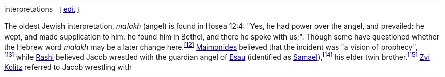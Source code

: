 interpretations</span><span class="gmail-m_-4078038848446458856gmail-m_-3338996209770952114gmail-mw-editsection" style="display: inline-block; font-size: small; font-weight: normal; line-height: 1em; margin-left: 1em; vertical-align: baseline; white-space: nowrap;"><span class="gmail-m_-4078038848446458856gmail-m_-3338996209770952114gmail-mw-editsection-bracket" style="color: rgb(85 , 85 , 85); margin-right: 0.25em;">[</span><a href="https://en.wikipedia.org/w/index.php?title=Jacob_wrestling_with_the_angel&amp;action=edit&amp;section=5" style="background-attachment: initial; background-clip: initial; background-image: none; background-origin: initial; background-position: initial; background-repeat: initial; background-size: initial; color: #0b0080;" target="_blank" title="Edit section: Jewish interpretations">edit</a><span class="gmail-m_-4078038848446458856gmail-m_-3338996209770952114gmail-mw-editsection-bracket" style="color: rgb(85 , 85 , 85); margin-left: 0.25em;">]</span></span></h3><div style="line-height: inherit; margin: 0.5em 0px;">The oldest Jewish interpretation,&nbsp;<i>malakh</i>&nbsp;(angel) is found in Hosea 12:4: "Yes, he had power over the angel, and prevailed: he wept, and made supplication to him: he found him in Bethel, and there he spoke with us;". Though some have questioned whether the Hebrew word&nbsp;<i>malakh</i>&nbsp;may be a later change here.<sup class="gmail-m_-4078038848446458856gmail-m_-3338996209770952114gmail-reference" id="gmail-m_-4078038848446458856gmail-m_-3338996209770952114gmail-cite_ref-12" style="font-size: 11.2px; line-height: 1; white-space: nowrap;"><a href="https://en.wikipedia.org/wiki/Jacob_wrestling_with_the_angel#cite_note-12" style="background-attachment: initial; background-clip: initial; background-image: none; background-origin: initial; background-position: initial; background-repeat: initial; background-size: initial; color: #0b0080;" target="_blank">[12]</a></sup>&nbsp;<a href="https://en.wikipedia.org/wiki/Maimonides" style="background-attachment: initial; background-clip: initial; background-image: none; background-origin: initial; background-position: initial; background-repeat: initial; background-size: initial; color: #0b0080;" target="_blank" title="Maimonides">Maimonides</a>&nbsp;believed that the incident was "a vision of prophecy",<sup class="gmail-m_-4078038848446458856gmail-m_-3338996209770952114gmail-reference" id="gmail-m_-4078038848446458856gmail-m_-3338996209770952114gmail-cite_ref-Springer_13-0" style="font-size: 11.2px; line-height: 1; white-space: nowrap;"><a href="https://en.wikipedia.org/wiki/Jacob_wrestling_with_the_angel#cite_note-Springer-13" style="background-attachment: initial; background-clip: initial; background-image: none; background-origin: initial; background-position: initial; background-repeat: initial; background-size: initial; color: #0b0080;" target="_blank">[13]</a></sup>&nbsp;while&nbsp;<a href="https://en.wikipedia.org/wiki/Rashi" style="background-attachment: initial; background-clip: initial; background-image: none; background-origin: initial; background-position: initial; background-repeat: initial; background-size: initial; color: #0b0080;" target="_blank" title="Rashi">Rashi</a>&nbsp;bel<wbr></wbr>ieved Jacob wrestled with the guardian angel of&nbsp;<a href="https://en.wikipedia.org/wiki/Esau" style="background-attachment: initial; background-clip: initial; background-image: none; background-origin: initial; background-position: initial; background-repeat: initial; background-size: initial; color: #0b0080;" target="_blank" title="Esau">Esau</a>&nbsp;(identified as&nbsp;<a href="https://en.wikipedia.org/wiki/Samael" style="background-attachment: initial; background-clip: initial; background-image: none; background-origin: initial; background-position: initial; background-repeat: initial; background-size: initial; color: #0b0080;" target="_blank" title="Samael">Samael</a>),<sup class="gmail-m_-4078038848446458856gmail-m_-3338996209770952114gmail-reference" id="gmail-m_-4078038848446458856gmail-m_-3338996209770952114gmail-cite_ref-14" style="font-size: 11.2px; line-height: 1; white-space: nowrap;"><a href="https://en.wikipedia.org/wiki/Jacob_wrestling_with_the_angel#cite_note-14" style="background-attachment: initial; background-clip: initial; background-image: none; background-origin: initial; background-position: initial; background-repeat: initial; background-size: initial; color: #0b0080;" target="_blank">[14]</a></sup>&nbsp;his elder twin brother.<sup class="gmail-m_-4078038848446458856gmail-m_-3338996209770952114gmail-reference" id="gmail-m_-4078038848446458856gmail-m_-3338996209770952114gmail-cite_ref-15" style="font-size: 11.2px; line-height: 1; white-space: nowrap;"><a href="https://en.wikipedia.org/wiki/Jacob_wrestling_with_the_angel#cite_note-15" style="background-attachment: initial; background-clip: initial; background-image: none; background-origin: initial; background-position: initial; background-repeat: initial; background-size: initial; color: #0b0080;" target="_blank">[15]</a></sup>&nbsp;<a href="https://en.wikipedia.org/wiki/Zvi_Kolitz" style="background-attachment: initial; background-clip: initial; background-image: none; background-origin: initial; background-position: initial; background-repeat: initial; background-size: initial; color: #0b0080;" target="_blank" title="Zvi Kolitz">Zvi Kolitz</a>&nbsp;referred to Jacob wrestling with